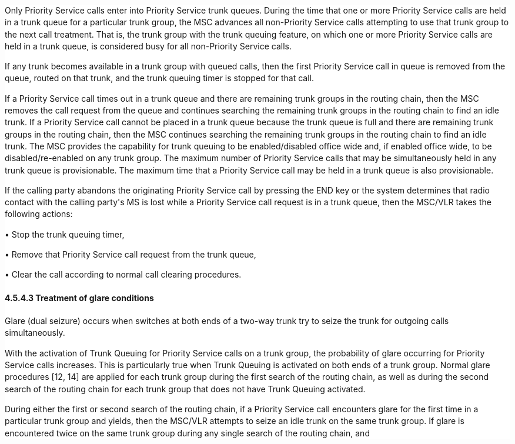 Only Priority Service calls enter into Priority Service trunk queues.
During the time that one or more Priority Service calls are held in a
trunk queue for a particular trunk group, the MSC advances all
non-Priority Service calls attempting to use that trunk group to the
next call treatment. That is, the trunk group with the trunk queuing
feature, on which one or more Priority Service calls are held in a trunk
queue, is considered busy for all non-Priority Service calls.

If any trunk becomes available in a trunk group with queued calls, then
the first Priority Service call in queue is removed from the queue,
routed on that trunk, and the trunk queuing timer is stopped for that
call.

If a Priority Service call times out in a trunk queue and there are
remaining trunk groups in the routing chain, then the MSC removes the
call request from the queue and continues searching the remaining trunk
groups in the routing chain to find an idle trunk. If a Priority Service
call cannot be placed in a trunk queue because the trunk queue is full
and there are remaining trunk groups in the routing chain, then the MSC
continues searching the remaining trunk groups in the routing chain to
find an idle trunk. The MSC provides the capability for trunk queuing to
be enabled/disabled office wide and, if enabled office wide, to be
disabled/re-enabled on any trunk group. The maximum number of Priority
Service calls that may be simultaneously held in any trunk queue is
provisionable. The maximum time that a Priority Service call may be held
in a trunk queue is also provisionable.

If the calling party abandons the originating Priority Service call by
pressing the END key or the system determines that radio contact with
the calling party's MS is lost while a Priority Service call request is
in a trunk queue, then the MSC/VLR takes the following actions:

• Stop the trunk queuing timer,

• Remove that Priority Service call request from the trunk queue,

• Clear the call according to normal call clearing procedures.

#### 4.5.4.3 Treatment of glare conditions

Glare (dual seizure) occurs when switches at both ends of a two-way
trunk try to seize the trunk for outgoing calls simultaneously.

With the activation of Trunk Queuing for Priority Service calls on a
trunk group, the probability of glare occurring for Priority Service
calls increases. This is particularly true when Trunk Queuing is
activated on both ends of a trunk group. Normal glare procedures \[12,
14\] are applied for each trunk group during the first search of the
routing chain, as well as during the second search of the routing chain
for each trunk group that does not have Trunk Queuing activated.

During either the first or second search of the routing chain, if a
Priority Service call encounters glare for the first time in a
particular trunk group and yields, then the MSC/VLR attempts to seize an
idle trunk on the same trunk group. If glare is encountered twice on the
same trunk group during any single search of the routing chain, and
